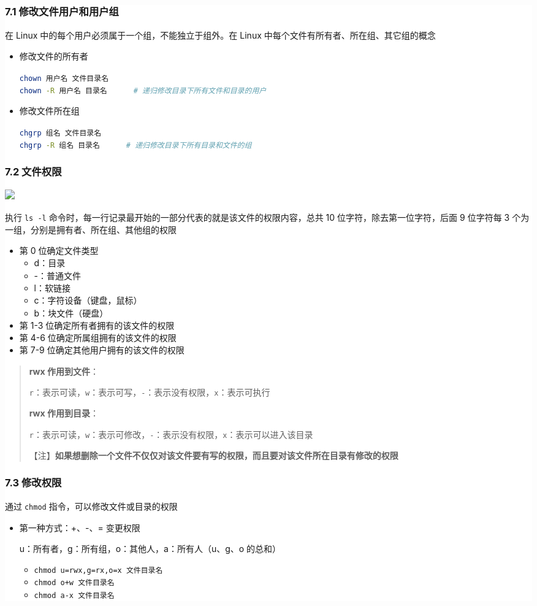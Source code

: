 ### 7.1 修改文件用户和用户组

在 Linux 中的每个用户必须属于一个组，不能独立于组外。在 Linux 中每个文件有所有者、所在组、其它组的概念

- 修改文件的所有者

  ```bash
  chown 用户名 文件目录名
  chown -R 用户名 目录名      # 递归修改目录下所有文件和目录的用户
  ```

- 修改文件所在组

  ```bash
  chgrp 组名 文件目录名
  chgrp -R 组名 目录名      # 递归修改目录下所有目录和文件的组
  ```

### 7.2 文件权限

![](/imgs/linux/linux-11.png)

执行 `ls -l` 命令时，每一行记录最开始的一部分代表的就是该文件的权限内容，总共 10 位字符，除去第一位字符，后面 9 位字符每 3 个为一组，分别是拥有者、所在组、其他组的权限

- 第 0 位确定文件类型
  - d：目录
  - -：普通文件
  - l：软链接
  - c：字符设备（键盘，鼠标）
  - b：块文件（硬盘）
- 第 1-3 位确定所有者拥有的该文件的权限
- 第 4-6 位确定所属组拥有的该文件的权限
- 第 7-9 位确定其他用户拥有的该文件的权限

> **rwx 作用到文件**：
>
> `r`：表示可读，`w`：表示可写，`-`：表示没有权限，`x`：表示可执行
>
> **rwx 作用到目录**：
>
> `r`：表示可读，`w`：表示可修改，`-`：表示没有权限，`x`：表示可以进入该目录
>
> 【注】**如果想删除一个文件不仅仅对该文件要有写的权限，而且要对该文件所在目录有修改的权限**

### 7.3 修改权限

通过 `chmod` 指令，可以修改文件或目录的权限

- 第一种方式：+、-、= 变更权限

  u：所有者，g：所有组，o：其他人，a：所有人（u、g、o 的总和）

  - `chmod u=rwx,g=rx,o=x 文件目录名`
  - `chmod o+w 文件目录名`
  - `chmod a-x 文件目录名`

